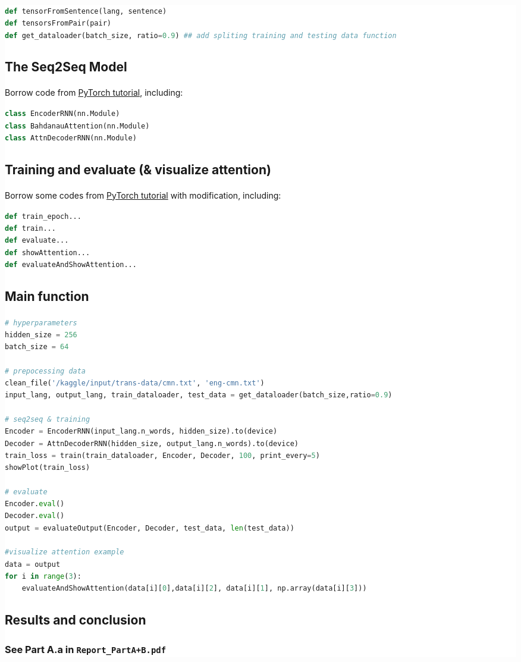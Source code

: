    ```python
   def tensorFromSentence(lang, sentence)
   def tensorsFromPair(pair)
   def get_dataloader(batch_size, ratio=0.9) ## add spliting training and testing data function
   ```
## The Seq2Seq Model
Borrow code from [PyTorch tutorial](https://pytorch.org/tutorials/intermediate/seq2seq_translation_tutorial.html), including:
```python
class EncoderRNN(nn.Module)
class BahdanauAttention(nn.Module)
class AttnDecoderRNN(nn.Module)
```

## Training and evaluate (& visualize attention)
Borrow some codes from [PyTorch tutorial](https://pytorch.org/tutorials/intermediate/seq2seq_translation_tutorial.html) with modification, including:
```python
def train_epoch...
def train...
def evaluate...
def showAttention...
def evaluateAndShowAttention...
```

## Main function
```python
# hyperparameters
hidden_size = 256
batch_size = 64

# prepocessing data
clean_file('/kaggle/input/trans-data/cmn.txt', 'eng-cmn.txt')
input_lang, output_lang, train_dataloader, test_data = get_dataloader(batch_size,ratio=0.9)

# seq2seq & training
Encoder = EncoderRNN(input_lang.n_words, hidden_size).to(device)
Decoder = AttnDecoderRNN(hidden_size, output_lang.n_words).to(device)
train_loss = train(train_dataloader, Encoder, Decoder, 100, print_every=5)
showPlot(train_loss)

# evaluate
Encoder.eval()
Decoder.eval()
output = evaluateOutput(Encoder, Decoder, test_data, len(test_data))

#visualize attention example
data = output
for i in range(3):
    evaluateAndShowAttention(data[i][0],data[i][2], data[i][1], np.array(data[i][3]))
```
## Results and conclusion
### See **Part A.a** in `Report_PartA+B.pdf`
  